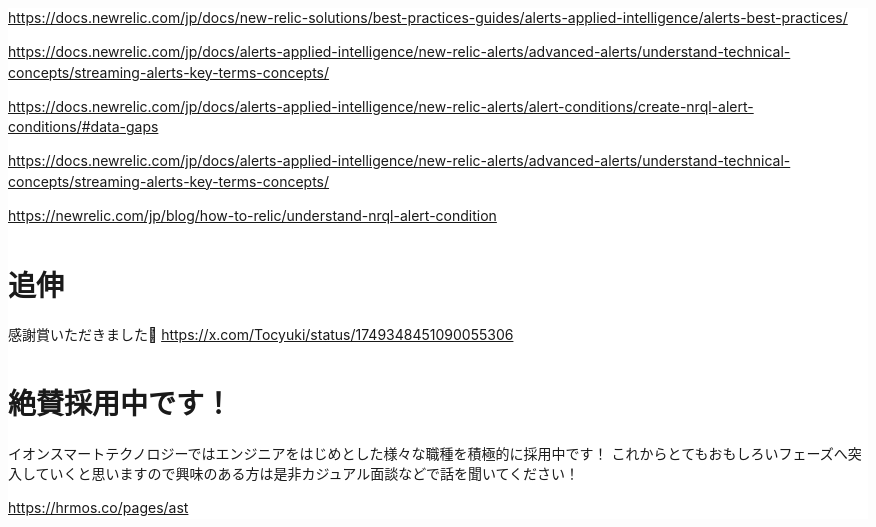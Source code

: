 https://docs.newrelic.com/jp/docs/new-relic-solutions/best-practices-guides/alerts-applied-intelligence/alerts-best-practices/

https://docs.newrelic.com/jp/docs/alerts-applied-intelligence/new-relic-alerts/advanced-alerts/understand-technical-concepts/streaming-alerts-key-terms-concepts/

https://docs.newrelic.com/jp/docs/alerts-applied-intelligence/new-relic-alerts/alert-conditions/create-nrql-alert-conditions/#data-gaps

https://docs.newrelic.com/jp/docs/alerts-applied-intelligence/new-relic-alerts/advanced-alerts/understand-technical-concepts/streaming-alerts-key-terms-concepts/

https://newrelic.com/jp/blog/how-to-relic/understand-nrql-alert-condition

# 追伸
感謝賞いただきました🎉
https://x.com/Tocyuki/status/1749348451090055306

# 絶賛採用中です！

イオンスマートテクノロジーではエンジニアをはじめとした様々な職種を積極的に採用中です！
これからとてもおもしろいフェーズへ突入していくと思いますので興味のある方は是非カジュアル面談などで話を聞いてください！

https://hrmos.co/pages/ast
